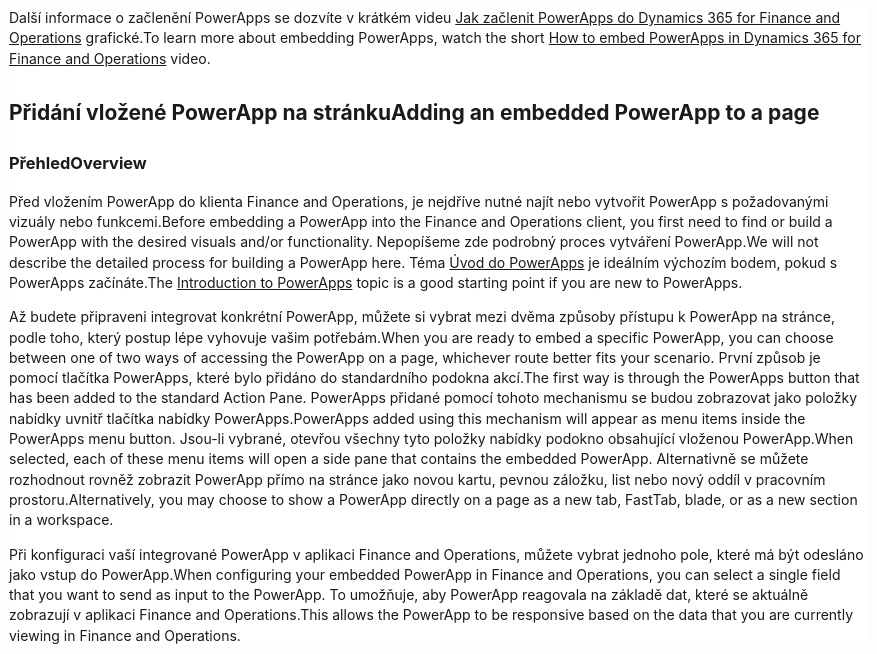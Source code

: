<span data-ttu-id="27104-107">Další informace o začlenění PowerApps se dozvíte v krátkém videu [Jak začlenit PowerApps do Dynamics 365 for Finance and Operations](https://www.youtube.com/watch?v=x3qyA1bH-NY) grafické.</span><span class="sxs-lookup"><span data-stu-id="27104-107">To learn more about embedding PowerApps, watch the short [How to embed PowerApps in Dynamics 365 for Finance and Operations](https://www.youtube.com/watch?v=x3qyA1bH-NY) video.</span></span>

## <a name="adding-an-embedded-powerapp-to-a-page"></a><span data-ttu-id="27104-108">Přidání vložené PowerApp na stránku</span><span class="sxs-lookup"><span data-stu-id="27104-108">Adding an embedded PowerApp to a page</span></span>
### <a name="overview"></a><span data-ttu-id="27104-109">Přehled</span><span class="sxs-lookup"><span data-stu-id="27104-109">Overview</span></span>
<span data-ttu-id="27104-110">Před vložením PowerApp do klienta Finance and Operations, je nejdříve nutné najít nebo vytvořit PowerApp s požadovanými vizuály nebo funkcemi.</span><span class="sxs-lookup"><span data-stu-id="27104-110">Before embedding a PowerApp into the Finance and Operations client, you first need to find or build a PowerApp with the desired visuals and/or functionality.</span></span> <span data-ttu-id="27104-111">Nepopíšeme zde podrobný proces vytváření PowerApp.</span><span class="sxs-lookup"><span data-stu-id="27104-111">We will not describe the detailed process for building a PowerApp here.</span></span> <span data-ttu-id="27104-112">Téma [Úvod do PowerApps](https://docs.microsoft.com/en-us/powerapps/getting-started) je ideálním výchozím bodem, pokud s PowerApps začínáte.</span><span class="sxs-lookup"><span data-stu-id="27104-112">The [Introduction to PowerApps](https://docs.microsoft.com/en-us/powerapps/getting-started) topic is a good starting point if you are new to PowerApps.</span></span>

<span data-ttu-id="27104-113">Až budete připraveni integrovat konkrétní PowerApp, můžete si vybrat mezi dvěma způsoby přístupu k PowerApp na stránce, podle toho, který postup lépe vyhovuje vašim potřebám.</span><span class="sxs-lookup"><span data-stu-id="27104-113">When you are ready to embed a specific PowerApp, you can choose between one of two ways of accessing the PowerApp on a page, whichever route better fits your scenario.</span></span> <span data-ttu-id="27104-114">První způsob je pomocí tlačítka PowerApps, které bylo přidáno do standardního podokna akcí.</span><span class="sxs-lookup"><span data-stu-id="27104-114">The first way is through the PowerApps button that has been added to the standard Action Pane.</span></span> <span data-ttu-id="27104-115">PowerApps přidané pomocí tohoto mechanismu se budou zobrazovat jako položky nabídky uvnitř tlačítka nabídky PowerApps.</span><span class="sxs-lookup"><span data-stu-id="27104-115">PowerApps added using this mechanism will appear as menu items inside the PowerApps menu button.</span></span> <span data-ttu-id="27104-116">Jsou-li vybrané, otevřou všechny tyto položky nabídky podokno obsahující vloženou PowerApp.</span><span class="sxs-lookup"><span data-stu-id="27104-116">When selected, each of these menu items will open a side pane that contains the embedded PowerApp.</span></span> <span data-ttu-id="27104-117">Alternativně se můžete rozhodnout rovněž zobrazit PowerApp přímo na stránce jako novou kartu, pevnou záložku, list nebo nový oddíl v pracovním prostoru.</span><span class="sxs-lookup"><span data-stu-id="27104-117">Alternatively, you may choose to show a PowerApp directly on a page as a new tab, FastTab, blade, or as a new section in a workspace.</span></span> 

<span data-ttu-id="27104-118">Při konfiguraci vaší integrované PowerApp v aplikaci Finance and Operations, můžete vybrat jednoho pole, které má být odesláno jako vstup do PowerApp.</span><span class="sxs-lookup"><span data-stu-id="27104-118">When configuring your embedded PowerApp in Finance and Operations, you can select a single field that you want to send as input to the PowerApp.</span></span> <span data-ttu-id="27104-119">To umožňuje, aby PowerApp reagovala na základě dat, které se aktuálně zobrazují v aplikaci Finance and Operations.</span><span class="sxs-lookup"><span data-stu-id="27104-119">This allows the PowerApp to be responsive based on the data that you are currently viewing in Finance and Operations.</span></span>  
